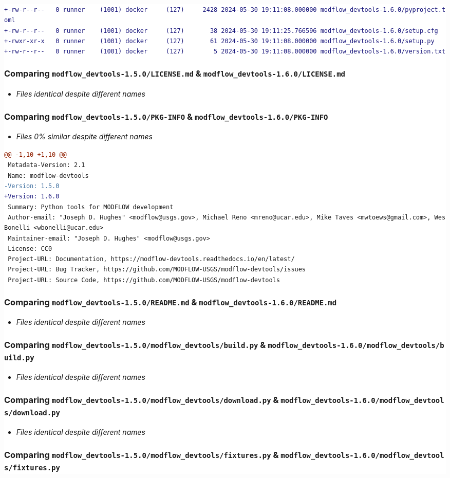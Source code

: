 ```diff
+-rw-r--r--   0 runner    (1001) docker     (127)     2428 2024-05-30 19:11:08.000000 modflow_devtools-1.6.0/pyproject.toml
+-rw-r--r--   0 runner    (1001) docker     (127)       38 2024-05-30 19:11:25.766596 modflow_devtools-1.6.0/setup.cfg
+-rwxr-xr-x   0 runner    (1001) docker     (127)       61 2024-05-30 19:11:08.000000 modflow_devtools-1.6.0/setup.py
+-rw-r--r--   0 runner    (1001) docker     (127)        5 2024-05-30 19:11:08.000000 modflow_devtools-1.6.0/version.txt
```

### Comparing `modflow_devtools-1.5.0/LICENSE.md` & `modflow_devtools-1.6.0/LICENSE.md`

 * *Files identical despite different names*

### Comparing `modflow_devtools-1.5.0/PKG-INFO` & `modflow_devtools-1.6.0/PKG-INFO`

 * *Files 0% similar despite different names*

```diff
@@ -1,10 +1,10 @@
 Metadata-Version: 2.1
 Name: modflow-devtools
-Version: 1.5.0
+Version: 1.6.0
 Summary: Python tools for MODFLOW development
 Author-email: "Joseph D. Hughes" <modflow@usgs.gov>, Michael Reno <mreno@ucar.edu>, Mike Taves <mwtoews@gmail.com>, Wes Bonelli <wbonelli@ucar.edu>
 Maintainer-email: "Joseph D. Hughes" <modflow@usgs.gov>
 License: CC0
 Project-URL: Documentation, https://modflow-devtools.readthedocs.io/en/latest/
 Project-URL: Bug Tracker, https://github.com/MODFLOW-USGS/modflow-devtools/issues
 Project-URL: Source Code, https://github.com/MODFLOW-USGS/modflow-devtools
```

### Comparing `modflow_devtools-1.5.0/README.md` & `modflow_devtools-1.6.0/README.md`

 * *Files identical despite different names*

### Comparing `modflow_devtools-1.5.0/modflow_devtools/build.py` & `modflow_devtools-1.6.0/modflow_devtools/build.py`

 * *Files identical despite different names*

### Comparing `modflow_devtools-1.5.0/modflow_devtools/download.py` & `modflow_devtools-1.6.0/modflow_devtools/download.py`

 * *Files identical despite different names*

### Comparing `modflow_devtools-1.5.0/modflow_devtools/fixtures.py` & `modflow_devtools-1.6.0/modflow_devtools/fixtures.py`
